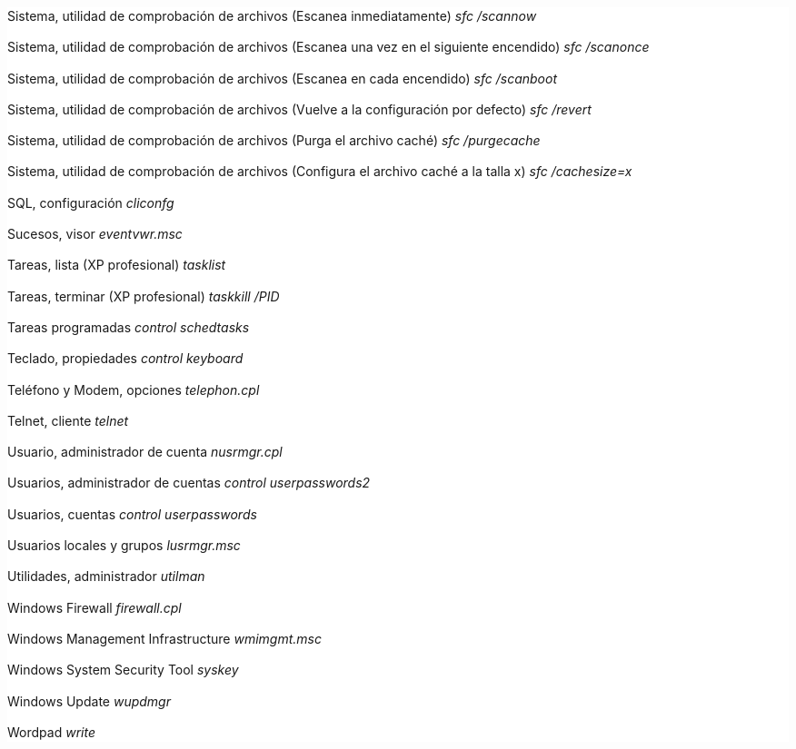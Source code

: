 Sistema, utilidad de comprobación de archivos (Escanea inmediatamente) _sfc /scannow_

Sistema, utilidad de comprobación de archivos (Escanea una vez en el siguiente encendido) _sfc /scanonce_

Sistema, utilidad de comprobación de archivos (Escanea en cada encendido) _sfc /scanboot_

Sistema, utilidad de comprobación de archivos (Vuelve a la configuración por defecto) _sfc /revert_

Sistema, utilidad de comprobación de archivos (Purga el archivo caché) _sfc /purgecache_

Sistema, utilidad de comprobación de archivos (Configura el archivo caché a la talla x) _sfc /cachesize=x_

SQL, configuración _cliconfg_

Sucesos, visor _eventvwr.msc_

Tareas, lista (XP profesional) _tasklist_

Tareas, terminar (XP profesional) _taskkill /PID_

Tareas programadas _control schedtasks_

Teclado, propiedades _control keyboard_

Teléfono y Modem, opciones _telephon.cpl_

Telnet, cliente _telnet_

Usuario, administrador de cuenta _nusrmgr.cpl_

Usuarios, administrador de cuentas _control userpasswords2_

Usuarios, cuentas _control userpasswords_

Usuarios locales y grupos _lusrmgr.msc_

Utilidades, administrador _utilman_

Windows Firewall _firewall.cpl_

Windows Management Infrastructure _wmimgmt.msc_

Windows System Security Tool _syskey_

Windows Update _wupdmgr_

Wordpad _write_
